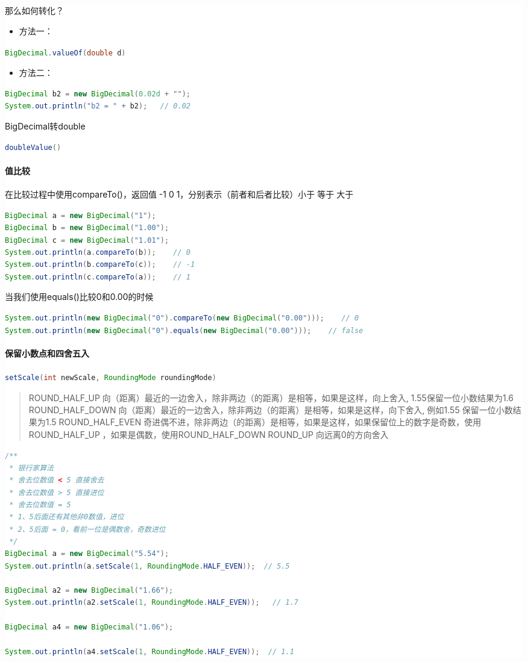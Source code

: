 那么如何转化？

+ 方法一：

```java
BigDecimal.valueOf(double d)
```

+ 方法二：

```java
BigDecimal b2 = new BigDecimal(0.02d + "");
System.out.println("b2 = " + b2);   // 0.02
```

BigDecimal转double

```java
doubleValue()
```



#### 值比较

在比较过程中使用compareTo()，返回值 -1 0 1，分别表示（前者和后者比较）小于 等于 大于

```java
BigDecimal a = new BigDecimal("1");
BigDecimal b = new BigDecimal("1.00");
BigDecimal c = new BigDecimal("1.01");
System.out.println(a.compareTo(b));    // 0
System.out.println(b.compareTo(c));    // -1
System.out.println(c.compareTo(a));    // 1
```

当我们使用equals()比较0和0.00的时候

```java
System.out.println(new BigDecimal("0").compareTo(new BigDecimal("0.00")));    // 0
System.out.println(new BigDecimal("0").equals(new BigDecimal("0.00")));    // false
```

#### 保留小数点和四舍五入

```java
setScale(int newScale, RoundingMode roundingMode)
```

> ROUND_HALF_UP  向（距离）最近的一边舍入，除非两边（的距离）是相等，如果是这样，向上舍入, 1.55保留一位小数结果为1.6
> ROUND_HALF_DOWN   向（距离）最近的一边舍入，除非两边（的距离）是相等，如果是这样，向下舍入, 例如1.55 保留一位小数结果为1.5
> ROUND_HALF_EVEN  奇进偶不进，除非两边（的距离）是相等，如果是这样，如果保留位上的数字是奇数，使用ROUND_HALF_UP ，如果是偶数，使用ROUND_HALF_DOWN
> ROUND_UP    向远离0的方向舍入



```java
/**
 * 银行家算法
 * 舍去位数值 < 5 直接舍去
 * 舍去位数值 > 5 直接进位
 * 舍去位数值 = 5
 * 1、5后面还有其他非0数值，进位
 * 2、5后面 = 0，看前一位是偶数舍，奇数进位
 */
BigDecimal a = new BigDecimal("5.54");
System.out.println(a.setScale(1, RoundingMode.HALF_EVEN));  // 5.5

BigDecimal a2 = new BigDecimal("1.66");
System.out.println(a2.setScale(1, RoundingMode.HALF_EVEN));   // 1.7

BigDecimal a4 = new BigDecimal("1.06");

System.out.println(a4.setScale(1, RoundingMode.HALF_EVEN));  // 1.1
```